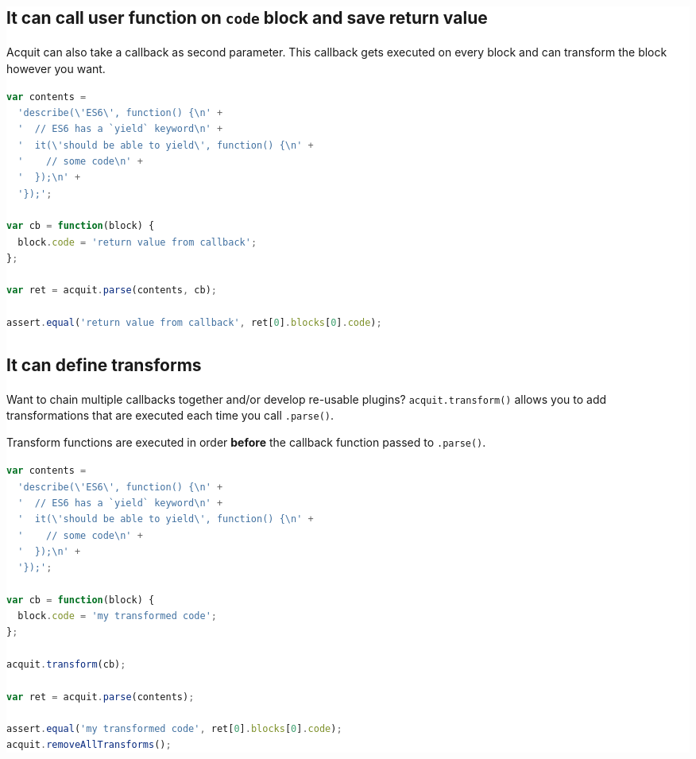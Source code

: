 ## It can call user function on `code` block and save return value


Acquit can also take a callback as second parameter. This callback gets
executed on every block and can transform the block however you want.


```javascript
var contents =
  'describe(\'ES6\', function() {\n' +
  '  // ES6 has a `yield` keyword\n' +
  '  it(\'should be able to yield\', function() {\n' +
  '    // some code\n' +
  '  });\n' +
  '});';

var cb = function(block) {
  block.code = 'return value from callback';
};

var ret = acquit.parse(contents, cb);

assert.equal('return value from callback', ret[0].blocks[0].code);
```

## It can define transforms


Want to chain multiple callbacks together and/or develop re-usable
plugins? `acquit.transform()` allows you to add transformations that
are executed each time you call `.parse()`.

Transform functions are executed in order **before** the callback
function passed to `.parse()`.


```javascript
var contents =
  'describe(\'ES6\', function() {\n' +
  '  // ES6 has a `yield` keyword\n' +
  '  it(\'should be able to yield\', function() {\n' +
  '    // some code\n' +
  '  });\n' +
  '});';

var cb = function(block) {
  block.code = 'my transformed code';
};

acquit.transform(cb);

var ret = acquit.parse(contents);

assert.equal('my transformed code', ret[0].blocks[0].code);
acquit.removeAllTransforms();
```
